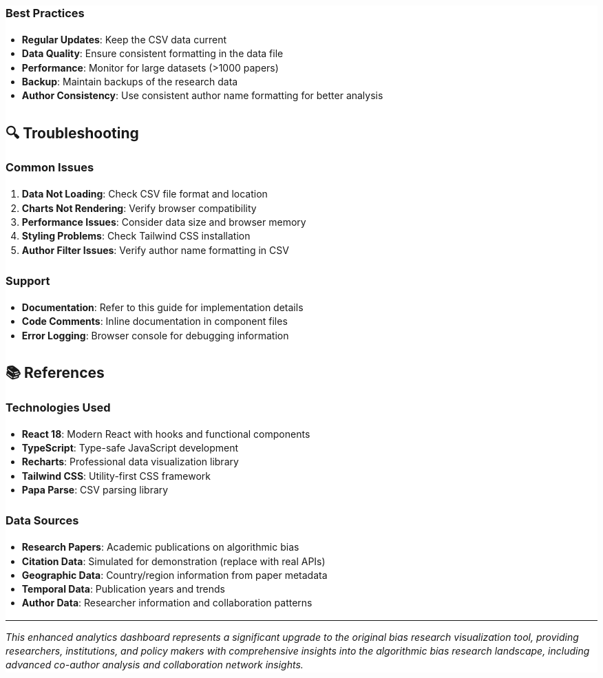 ### Best Practices
- **Regular Updates**: Keep the CSV data current
- **Data Quality**: Ensure consistent formatting in the data file
- **Performance**: Monitor for large datasets (>1000 papers)
- **Backup**: Maintain backups of the research data
- **Author Consistency**: Use consistent author name formatting for better analysis

## 🔍 Troubleshooting

### Common Issues
1. **Data Not Loading**: Check CSV file format and location
2. **Charts Not Rendering**: Verify browser compatibility
3. **Performance Issues**: Consider data size and browser memory
4. **Styling Problems**: Check Tailwind CSS installation
5. **Author Filter Issues**: Verify author name formatting in CSV

### Support
- **Documentation**: Refer to this guide for implementation details
- **Code Comments**: Inline documentation in component files
- **Error Logging**: Browser console for debugging information

## 📚 References

### Technologies Used
- **React 18**: Modern React with hooks and functional components
- **TypeScript**: Type-safe JavaScript development
- **Recharts**: Professional data visualization library
- **Tailwind CSS**: Utility-first CSS framework
- **Papa Parse**: CSV parsing library

### Data Sources
- **Research Papers**: Academic publications on algorithmic bias
- **Citation Data**: Simulated for demonstration (replace with real APIs)
- **Geographic Data**: Country/region information from paper metadata
- **Temporal Data**: Publication years and trends
- **Author Data**: Researcher information and collaboration patterns

---

*This enhanced analytics dashboard represents a significant upgrade to the original bias research visualization tool, providing researchers, institutions, and policy makers with comprehensive insights into the algorithmic bias research landscape, including advanced co-author analysis and collaboration network insights.* 